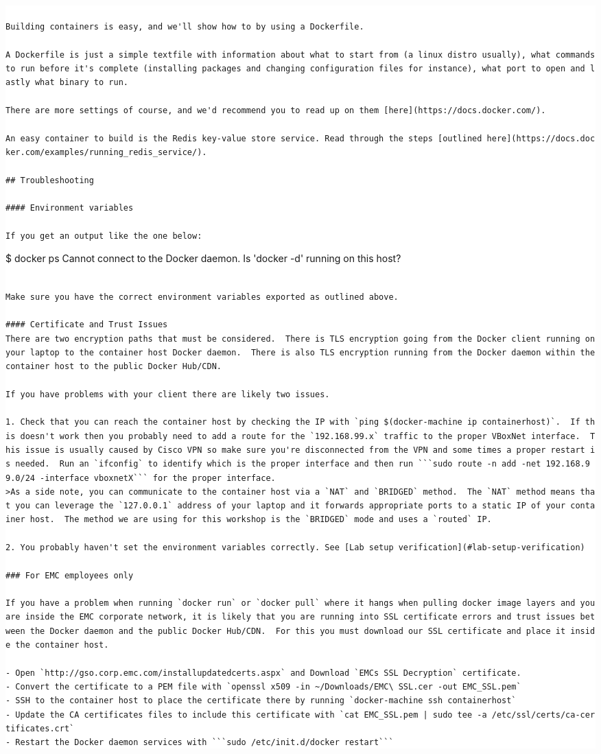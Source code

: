 ```

Building containers is easy, and we'll show how to by using a Dockerfile.

A Dockerfile is just a simple textfile with information about what to start from (a linux distro usually), what commands to run before it's complete (installing packages and changing configuration files for instance), what port to open and lastly what binary to run.

There are more settings of course, and we'd recommend you to read up on them [here](https://docs.docker.com/).

An easy container to build is the Redis key-value store service. Read through the steps [outlined here](https://docs.docker.com/examples/running_redis_service/).

## Troubleshooting

#### Environment variables

If you get an output like the one below:

```
$ docker ps
Cannot connect to the Docker daemon. Is 'docker -d' running on this host?
```

Make sure you have the correct environment variables exported as outlined above.

#### Certificate and Trust Issues
There are two encryption paths that must be considered.  There is TLS encryption going from the Docker client running on your laptop to the container host Docker daemon.  There is also TLS encryption running from the Docker daemon within the container host to the public Docker Hub/CDN.

If you have problems with your client there are likely two issues.

1. Check that you can reach the container host by checking the IP with `ping $(docker-machine ip containerhost)`.  If this doesn't work then you probably need to add a route for the `192.168.99.x` traffic to the proper VBoxNet interface.  This issue is usually caused by Cisco VPN so make sure you're disconnected from the VPN and some times a proper restart is needed.  Run an `ifconfig` to identify which is the proper interface and then run ```sudo route -n add -net 192.168.99.0/24 -interface vboxnetX``` for the proper interface.
>As a side note, you can communicate to the container host via a `NAT` and `BRIDGED` method.  The `NAT` method means that you can leverage the `127.0.0.1` address of your laptop and it forwards appropriate ports to a static IP of your container host.  The method we are using for this workshop is the `BRIDGED` mode and uses a `routed` IP.

2. You probably haven't set the environment variables correctly. See [Lab setup verification](#lab-setup-verification)

### For EMC employees only

If you have a problem when running `docker run` or `docker pull` where it hangs when pulling docker image layers and you are inside the EMC corporate network, it is likely that you are running into SSL certificate errors and trust issues between the Docker daemon and the public Docker Hub/CDN.  For this you must download our SSL certificate and place it inside the container host.

- Open `http://gso.corp.emc.com/installupdatedcerts.aspx` and Download `EMCs SSL Decryption` certificate.
- Convert the certificate to a PEM file with `openssl x509 -in ~/Downloads/EMC\ SSL.cer -out EMC_SSL.pem`
- SSH to the container host to place the certificate there by running `docker-machine ssh containerhost`
- Update the CA certificates files to include this certificate with `cat EMC_SSL.pem | sudo tee -a /etc/ssl/certs/ca-certificates.crt`
- Restart the Docker daemon services with ```sudo /etc/init.d/docker restart```
```